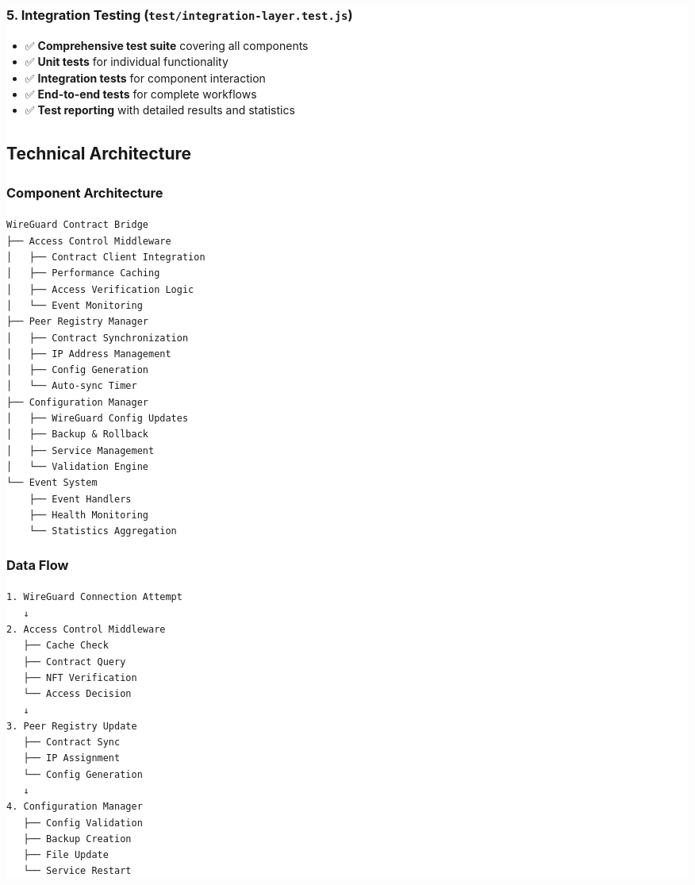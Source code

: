 ### 5. Integration Testing (`test/integration-layer.test.js`)
- ✅ **Comprehensive test suite** covering all components
- ✅ **Unit tests** for individual functionality
- ✅ **Integration tests** for component interaction
- ✅ **End-to-end tests** for complete workflows
- ✅ **Test reporting** with detailed results and statistics

## Technical Architecture

### Component Architecture
```
WireGuard Contract Bridge
├── Access Control Middleware
│   ├── Contract Client Integration
│   ├── Performance Caching
│   ├── Access Verification Logic
│   └── Event Monitoring
├── Peer Registry Manager
│   ├── Contract Synchronization
│   ├── IP Address Management
│   ├── Config Generation
│   └── Auto-sync Timer
├── Configuration Manager
│   ├── WireGuard Config Updates
│   ├── Backup & Rollback
│   ├── Service Management
│   └── Validation Engine
└── Event System
    ├── Event Handlers
    ├── Health Monitoring
    └── Statistics Aggregation
```

### Data Flow
```
1. WireGuard Connection Attempt
   ↓
2. Access Control Middleware
   ├── Cache Check
   ├── Contract Query
   ├── NFT Verification
   └── Access Decision
   ↓
3. Peer Registry Update
   ├── Contract Sync
   ├── IP Assignment
   └── Config Generation
   ↓
4. Configuration Manager
   ├── Config Validation
   ├── Backup Creation
   ├── File Update
   └── Service Restart
```
